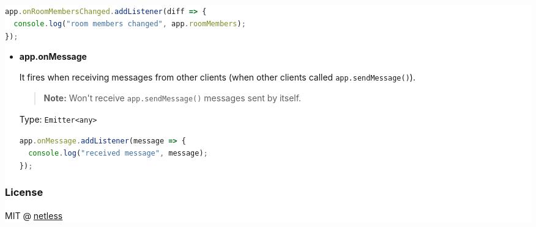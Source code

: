   ```js
  app.onRoomMembersChanged.addListener(diff => {
    console.log("room members changed", app.roomMembers);
  });
  ```

- **app.onMessage**

  It fires when receiving messages from other clients (when other clients called `app.sendMessage()`).

  > **Note:** Won't receive `app.sendMessage()` messages sent by itself.

  Type: `Emitter<any>`

  ```js
  app.onMessage.addListener(message => {
    console.log("received message", message);
  });
  ```

### License

MIT @ [netless](https://github.com/netless-io)
